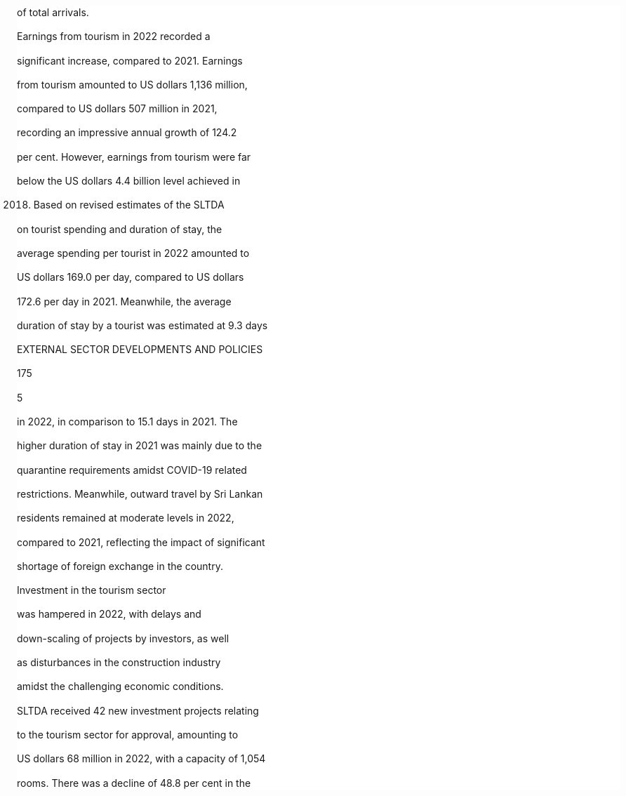 of total arrivals.

Earnings from tourism in 2022 recorded a

significant increase, compared to 2021. Earnings

from tourism amounted to US dollars 1,136 million,

compared to US dollars 507 million in 2021,

recording an impressive annual growth of 124.2

per cent. However, earnings from tourism were far

below the US dollars 4.4 billion level achieved in

2018. Based on revised estimates of the SLTDA

on tourist spending and duration of stay, the

average spending per tourist in 2022 amounted to

US dollars 169.0 per day, compared to US dollars

172.6 per day in 2021. Meanwhile, the average

duration of stay by a tourist was estimated at 9.3 days

EXTERNAL SECTOR DEVELOPMENTS AND POLICIES

175

5

in 2022, in comparison to 15.1 days in 2021. The

higher duration of stay in 2021 was mainly due to the

quarantine requirements amidst COVID-19 related

restrictions. Meanwhile, outward travel by Sri Lankan

residents remained at moderate levels in 2022,

compared to 2021, reflecting the impact of significant

shortage of foreign exchange in the country.

Investment in the tourism sector

was hampered in 2022, with delays and

down-scaling of projects by investors, as well

as disturbances in the construction industry

amidst the challenging economic conditions.

SLTDA received 42 new investment projects relating

to the tourism sector for approval, amounting to

US dollars 68 million in 2022, with a capacity of 1,054

rooms. There was a decline of 48.8 per cent in the
